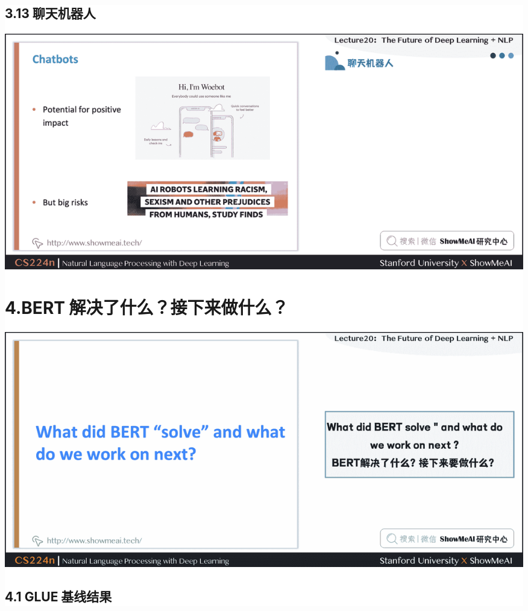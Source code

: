 ## 3.13 聊天机器人

![聊天机器人](img/13428ae375566bfe7263e378752a5e1d.png)

# 4.BERT 解决了什么？接下来做什么？

![BERT 解决了什么？接下来做什么？](img/b66f518c6dde10a5f7a77a499f54ddcd.png)

## 4.1 GLUE 基线结果
